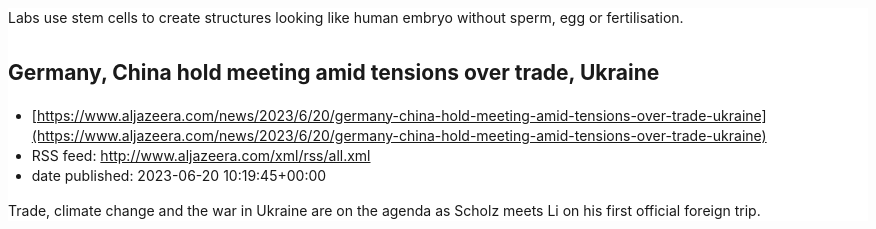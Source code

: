 Labs use stem cells to create structures looking like human embryo without sperm, egg or fertilisation.

## Germany, China hold meeting amid tensions over trade, Ukraine
 - [https://www.aljazeera.com/news/2023/6/20/germany-china-hold-meeting-amid-tensions-over-trade-ukraine](https://www.aljazeera.com/news/2023/6/20/germany-china-hold-meeting-amid-tensions-over-trade-ukraine)
 - RSS feed: http://www.aljazeera.com/xml/rss/all.xml
 - date published: 2023-06-20 10:19:45+00:00

Trade, climate change and the war in Ukraine are on the agenda as Scholz meets Li on his first official foreign trip.

